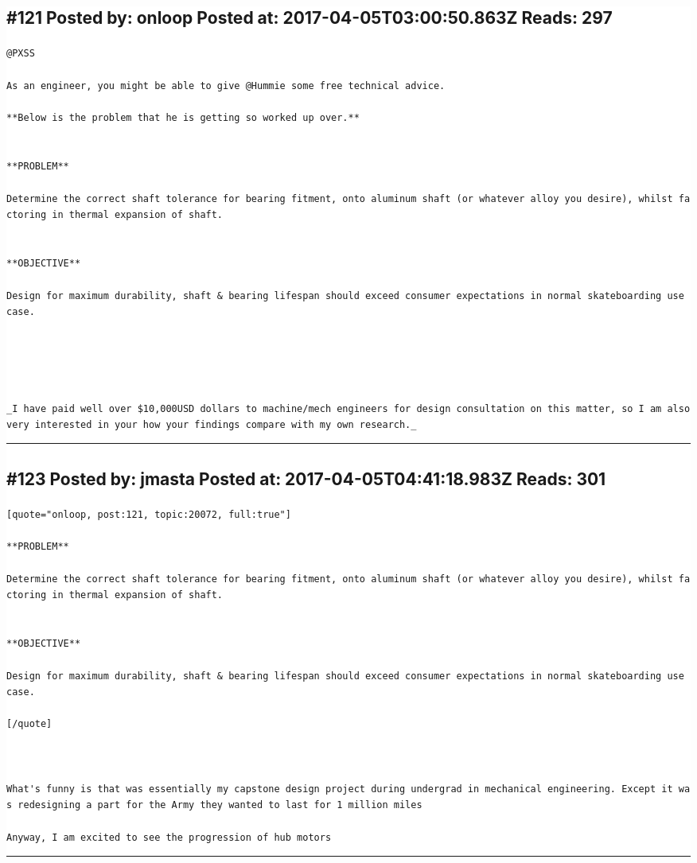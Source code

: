 ## \#121 Posted by: onloop Posted at: 2017-04-05T03:00:50.863Z Reads: 297

```
@PXSS

As an engineer, you might be able to give @Hummie some free technical advice.

**Below is the problem that he is getting so worked up over.**


**PROBLEM**

Determine the correct shaft tolerance for bearing fitment, onto aluminum shaft (or whatever alloy you desire), whilst factoring in thermal expansion of shaft.


**OBJECTIVE**

Design for maximum durability, shaft & bearing lifespan should exceed consumer expectations in normal skateboarding use case.





_I have paid well over $10,000USD dollars to machine/mech engineers for design consultation on this matter, so I am also very interested in your how your findings compare with my own research._
```

---
## \#123 Posted by: jmasta Posted at: 2017-04-05T04:41:18.983Z Reads: 301

```
[quote="onloop, post:121, topic:20072, full:true"]

**PROBLEM**

Determine the correct shaft tolerance for bearing fitment, onto aluminum shaft (or whatever alloy you desire), whilst factoring in thermal expansion of shaft.


**OBJECTIVE**

Design for maximum durability, shaft & bearing lifespan should exceed consumer expectations in normal skateboarding use case.

[/quote]



What's funny is that was essentially my capstone design project during undergrad in mechanical engineering. Except it was redesigning a part for the Army they wanted to last for 1 million miles 

Anyway, I am excited to see the progression of hub motors
```

---